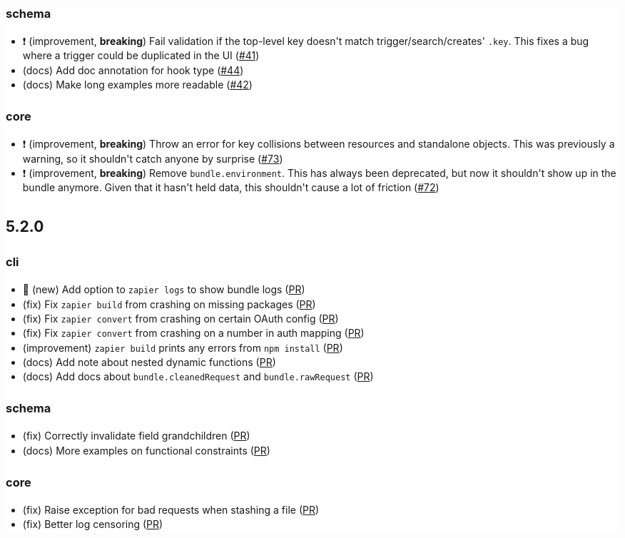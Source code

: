 ### schema

* :exclamation: (improvement, **breaking**) Fail validation if the top-level key doesn't match trigger/search/creates' `.key`. This fixes a bug where a trigger could be duplicated in the UI ([#41](https://github.com/zapier/zapier-platform-schema/pull/41))
* (docs) Add doc annotation for hook type ([#44](https://github.com/zapier/zapier-platform-schema/pull/44))
* (docs) Make long examples more readable ([#42](https://github.com/zapier/zapier-platform-schema/pull/42))

### core

* :exclamation: (improvement, **breaking**) Throw an error for key collisions between resources and standalone objects. This was previously a warning, so it shouldn't catch anyone by surprise ([#73](https://github.com/zapier/zapier-platform-core/pull/73))
* :exclamation: (improvement, **breaking**) Remove `bundle.environment`. This has always been deprecated, but now it shouldn't show up in the bundle anymore. Given that it hasn't held data, this shouldn't cause a lot of friction ([#72](https://github.com/zapier/zapier-platform-core/pull/72))

## 5.2.0

### cli

* :tada: (new) Add option to `zapier logs` to show bundle logs ([PR](https://github.com/zapier/zapier-platform-cli/pull/291))
* (fix) Fix `zapier build` from crashing on missing packages ([PR](https://github.com/zapier/zapier-platform-cli/pull/301))
* (fix) Fix `zapier convert` from crashing on certain OAuth config ([PR](https://github.com/zapier/zapier-platform-cli/pull/299))
* (fix) Fix `zapier convert` from crashing on a number in auth mapping ([PR](https://github.com/zapier/zapier-platform-cli/pull/305))
* (improvement) `zapier build` prints any errors from `npm install` ([PR](https://github.com/zapier/zapier-platform-cli/pull/288))
* (docs) Add note about nested dynamic functions ([PR](https://github.com/zapier/zapier-platform-cli/pull/296))
* (docs) Add docs about `bundle.cleanedRequest` and `bundle.rawRequest` ([PR](https://github.com/zapier/zapier-platform-cli/pull/298))

### schema

* (fix) Correctly invalidate field grandchildren ([PR](https://github.com/zapier/zapier-platform-schema/pull/40))
* (docs) More examples on functional constraints ([PR](https://github.com/zapier/zapier-platform-schema/pull/39))

### core

* (fix) Raise exception for bad requests when stashing a file ([PR](https://github.com/zapier/zapier-platform-core/pull/75))
* (fix) Better log censoring ([PR](https://github.com/zapier/zapier-platform-core/pull/77))
